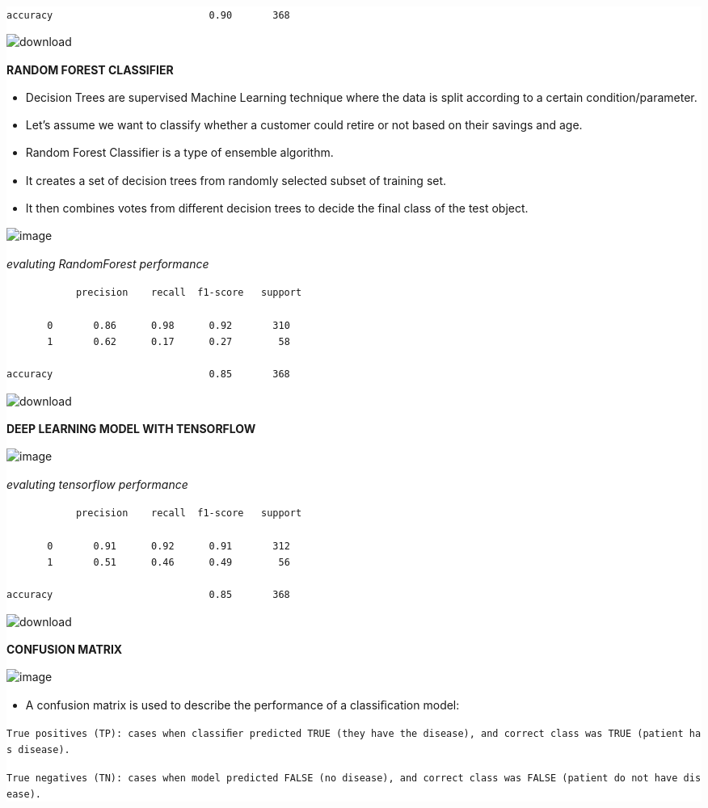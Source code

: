     accuracy                           0.90       368
    
![download](https://user-images.githubusercontent.com/86251750/146036994-39916f4d-da70-43e9-8108-c6f376c4d66c.png)


**RANDOM FOREST CLASSIFIER**
       
* Decision Trees are supervised Machine Learning technique where the data is split according to a certain condition/parameter. 

* Let’s assume we want to classify whether a customer could retire or not based on their savings and age.

* Random Forest Classifier is a type of ensemble algorithm. 

* It creates a set of decision trees from randomly selected subset of training set. 

* It then combines votes from different decision trees to decide the final class of the test object.

![image](https://user-images.githubusercontent.com/86251750/146037858-931d7e3c-c6ff-408a-b3fc-49e19715022c.png)

*evaluting RandomForest performance*

                precision    recall  f1-score   support

           0       0.86      0.98      0.92       310
           1       0.62      0.17      0.27        58

    accuracy                           0.85       368

![download](https://user-images.githubusercontent.com/86251750/146038383-e33c73c2-e7a0-41df-85c0-fa83ad6f6f61.png)

**DEEP LEARNING MODEL WITH TENSORFLOW**

![image](https://user-images.githubusercontent.com/86251750/146039065-781dbdfc-d38b-4f32-8f34-c8f468aa15f7.png)

*evaluting tensorflow performance*

                precision    recall  f1-score   support

           0       0.91      0.92      0.91       312
           1       0.51      0.46      0.49        56

    accuracy                           0.85       368

![download](https://user-images.githubusercontent.com/86251750/146039595-37940dc2-6136-4700-a939-4ee2c0c474cb.png)

**CONFUSION MATRIX**

![image](https://user-images.githubusercontent.com/86251750/146039996-e08e81d3-6f82-417f-b73a-b72e1fb4c97d.png)

* A confusion matrix is used to describe the performance of a classiﬁcation model: 

`True positives (TP): cases when classiﬁer predicted TRUE (they have the disease), and correct class was TRUE (patient has disease).`

`True negatives (TN): cases when model predicted FALSE (no disease), and correct class was FALSE (patient do not have disease).`
